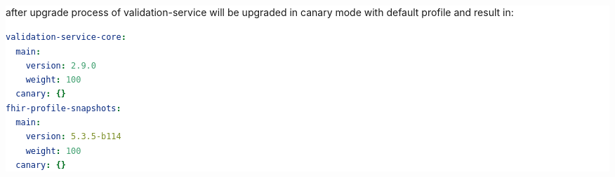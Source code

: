 after upgrade process of validation-service will be upgraded in canary mode with default profile and result in:
```yaml
validation-service-core:
  main:
    version: 2.9.0
    weight: 100
  canary: {}
fhir-profile-snapshots:
  main:
    version: 5.3.5-b114
    weight: 100
  canary: {}
```
